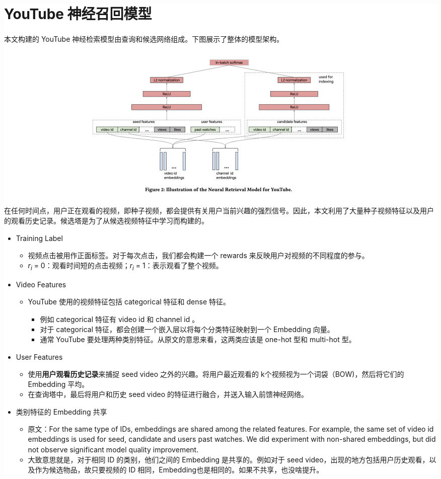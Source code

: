 

# YouTube 神经召回模型

本文构建的 YouTube 神经检索模型由查询和候选网络组成。下图展示了整体的模型架构。

<div align=center>
<img src="../../../imgs/ch02/ch2.1/ch2.1.2/YoutubeTwoTower/image-20220506224501697.png" alt="image-20220506224501697" style="zoom:50%;" />
</div>

在任何时间点，用户正在观看的视频，即种子视频，都会提供有关用户当前兴趣的强烈信号。因此，本文利用了大量种子视频特征以及用户的观看历史记录。候选塔是为了从候选视频特征中学习而构建的。

* Training Label

  * 视频点击被用作正面标签。对于每次点击，我们都会构建一个 rewards 来反映用户对视频的不同程度的参与。
  * $r_i$ = 0：观看时间短的点击视频；$r_i$ = 1：表示观看了整个视频。
* Video Features

  * YouTube 使用的视频特征包括 categorical 特征和 dense 特征。

    * 例如 categorical 特征有 video id 和 channel id 。
    * 对于 categorical 特征，都会创建一个嵌入层以将每个分类特征映射到一个 Embedding 向量。
    * 通常 YouTube 要处理两种类别特征。从原文的意思来看，这两类应该是 one-hot 型和 multi-hot 型。
* User Features

  * 使用**用户观看历史记录**来捕捉 seed video 之外的兴趣。将用户最近观看的 k个视频视为一个词袋（BOW)，然后将它们的 Embedding 平均。
  * 在查询塔中，最后将用户和历史 seed video 的特征进行融合，并送入输入前馈神经网络。
* 类别特征的 Embedding 共享

  * 原文：For the same type of IDs, embeddings are shared among the  related features. For example, the same set of video id embeddings is  used for seed, candidate and users past watches. We did experiment  with non-shared embeddings, but did not observe significant model  quality improvement. 
  * 大致意思就是，对于相同 ID 的类别，他们之间的 Embedding 是共享的。例如对于 seed video，出现的地方包括用户历史观看，以及作为候选物品，故只要视频的 ID 相同，Embedding也是相同的。如果不共享，也没啥提升。
